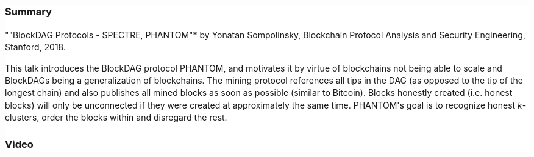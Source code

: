 

### Summary

""BlockDAG Protocols - SPECTRE, PHANTOM"* by Yonatan Sompolinsky,  Blockchain Protocol Analysis and Security
Engineering, Stanford, 2018.

This talk introduces the BlockDAG protocol PHANTOM, and motivates it by virtue of blockchains not being able to scale
and BlockDAGs being a generalization of blockchains. The mining protocol references all tips in the DAG (as opposed to
the tip of the longest chain) and also publishes all mined blocks as soon as possible (similar to Bitcoin). Blocks
honestly created (i.e. honest blocks) will only be unconnected if they were created at approximately the same time.
PHANTOM's goal is to recognize honest $k$-clusters, order the blocks within and disregard the rest.


### Video

<iframe width="750" height="600" src="https://www.youtube.com/embed/57DCYtk0lWI" frameborder="0" allow="accelerometer;
autoplay; encrypted-media; gyroscope; picture-in-picture" allowfullscreen></iframe>
